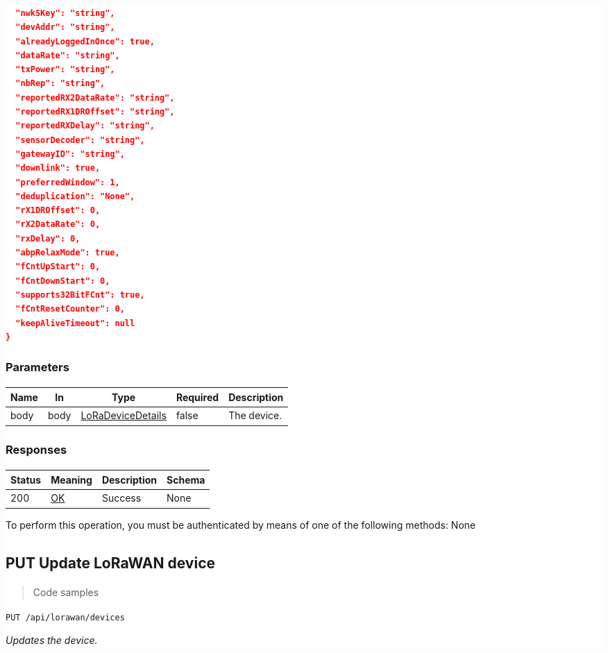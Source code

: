 ```json
  "nwkSKey": "string",
  "devAddr": "string",
  "alreadyLoggedInOnce": true,
  "dataRate": "string",
  "txPower": "string",
  "nbRep": "string",
  "reportedRX2DataRate": "string",
  "reportedRX1DROffset": "string",
  "reportedRXDelay": "string",
  "sensorDecoder": "string",
  "gatewayID": "string",
  "downlink": true,
  "preferredWindow": 1,
  "deduplication": "None",
  "rX1DROffset": 0,
  "rX2DataRate": 0,
  "rxDelay": 0,
  "abpRelaxMode": true,
  "fCntUpStart": 0,
  "fCntDownStart": 0,
  "supports32BitFCnt": true,
  "fCntResetCounter": 0,
  "keepAliveTimeout": null
}
```

<h3 id="post-create-lorawan-device-parameters">Parameters</h3>

|Name|In|Type|Required|Description|
|---|---|---|---|---|
|body|body|[LoRaDeviceDetails](#schemaloradevicedetails)|false|The device.|

<h3 id="post-create-lorawan-device-responses">Responses</h3>

|Status|Meaning|Description|Schema|
|---|---|---|---|
|200|[OK](https://tools.ietf.org/html/rfc7231#section-6.3.1)|Success|None|

<aside class="warning">
To perform this operation, you must be authenticated by means of one of the following methods:
None
</aside>

## PUT Update LoRaWAN device

<a id="opIdPUT Update LoRaWAN device"></a>

> Code samples

`PUT /api/lorawan/devices`

*Updates the device.*
